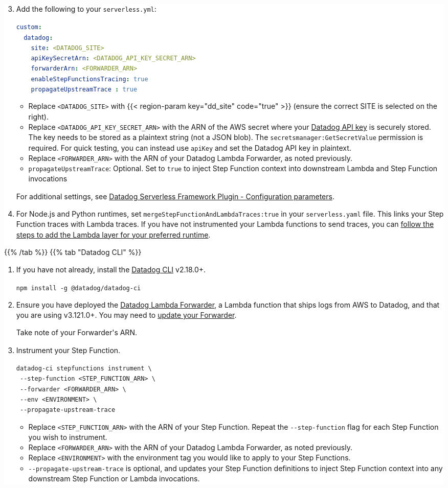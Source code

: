 3. Add the following to your `serverless.yml`:

    ```yaml
    custom:
      datadog:
        site: <DATADOG_SITE>
        apiKeySecretArn: <DATADOG_API_KEY_SECRET_ARN>
        forwarderArn: <FORWARDER_ARN>
        enableStepFunctionsTracing: true
        propagateUpstreamTrace : true
    ```
    - Replace `<DATADOG_SITE>` with {{< region-param key="dd_site" code="true" >}} (ensure the correct SITE is selected on the right).
    - Replace `<DATADOG_API_KEY_SECRET_ARN>` with the ARN of the AWS secret where your [Datadog API key][3] is securely stored. The key needs to be stored as a plaintext string (not a JSON blob). The `secretsmanager:GetSecretValue` permission is required. For quick testing, you can instead use `apiKey` and set the Datadog API key in plaintext.
    - Replace `<FORWARDER_ARN>` with the ARN of your Datadog Lambda Forwarder, as noted previously.
    - `propagateUpstreamTrace`: Optional. Set to `true` to inject Step Function context into downstream Lambda and Step Function invocations

    For additional settings, see [Datadog Serverless Framework Plugin - Configuration parameters][7].

4. For Node.js and Python runtimes, set `mergeStepFunctionAndLambdaTraces:true` in your `serverless.yaml` file. This links your Step Function traces with Lambda traces. If you have not instrumented your Lambda functions to send traces, you can [follow the steps to add the Lambda layer for your preferred runtime][8].

[1]: https://docs.datadoghq.com/serverless/libraries_integrations/plugin/
[2]: /logs/guide/forwarder/
[3]: https://app.datadoghq.com/organization-settings/api-keys
[4]: https://www.serverless.com/
[5]: /logs/guide/forwarder/?tab=cloudformation#upgrade-to-a-new-version
[6]: logs/guide/forwarder/?tab=cloudformation#installation
[7]: https://github.com/datadog/serverless-plugin-datadog?tab=readme-ov-file#configuration-parameters
[8]: /serverless/installation/#installation-instructions
{{% /tab %}}
{{% tab "Datadog CLI" %}}
1. If you have not already, install the [Datadog CLI][1] v2.18.0+.

   ```shell
   npm install -g @datadog/datadog-ci
   ```
2. Ensure you have deployed the [Datadog Lambda Forwarder][2], a Lambda function that ships logs from AWS to Datadog, and that you are using v3.121.0+. You may need to [update your Forwarder][3].

   Take note of your Forwarder's ARN.
3. Instrument your Step Function.

   ```shell
   datadog-ci stepfunctions instrument \
    --step-function <STEP_FUNCTION_ARN> \
    --forwarder <FORWARDER_ARN> \
    --env <ENVIRONMENT> \
    --propagate-upstream-trace

   ```
   - Replace `<STEP_FUNCTION_ARN>` with the ARN of your Step Function. Repeat the `--step-function` flag for each Step Function you wish to instrument.
   - Replace `<FORWARDER_ARN>` with the ARN of your Datadog Lambda Forwarder, as noted previously.
   - Replace `<ENVIRONMENT>` with the environment tag you would like to apply to your Step Functions.
   - `--propagate-upstream-trace` is optional, and updates your Step Function definitions to inject Step Function context into any downstream Step Function or Lambda invocations.


[1]: /serverless/libraries_integrations/cli/
[3]: /logs/guide/forwarder/?tab=cloudformation#upgrade-to-a-new-version
[4]: logs/guide/forwarder/?tab=cloudformation#installation
[5]: https://github.com/DataDog/datadog-ci/blob/master/src/commands/stepfunctions/README.md
[6]: /serverless/installation/#installation-instructions
[1]: https://docs.aws.amazon.com/step-functions/latest/dg/amazon-states-language-intrinsic-functions.html#asl-intrsc-func-json-manipulate
[2]: https://docs.aws.amazon.com/step-functions/latest/dg/input-output-contextobject.html
[3]: /logs/guide/forwarder/?tab=cloudformation#installation
[1]: /logs/guide/forwarder/
[2]: /logs/guide/forwarder/?tab=cloudformation#upgrade-to-a-new-version
[4]: /getting_started/integrations/aws/
[5]: https://app.datadoghq.com/integrations/aws
[2]: https://app.datadoghq.com/functions?search=&cloud=aws&entity_view=step_functions
[3]: /serverless/installation/#installation-instructions
[5]: /serverless/step_functions/troubleshooting
[6]: /logs/guide/forwarder
[7]: /logs/guide/send-aws-services-logs-with-the-datadog-kinesis-firehose-destination
[8]: /serverless/step_functions/enhanced-metrics
[9]: /integrations/amazon_step_functions
[10]: /serverless/aws_lambda/installation
[11]: https://docs.aws.amazon.com/step-functions/latest/dg/redrive-executions.html
[12]: https://app.datadoghq.com/functions?cloud=aws&entity_view=step_functions
[13]: https://docs.aws.amazon.com/dtconsole/latest/userguide/welcome-connections.html
[14]: /service_management/app_builder/